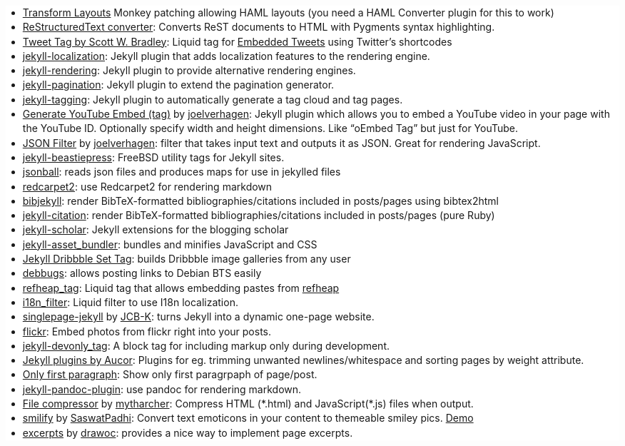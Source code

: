 - [Transform Layouts](https://gist.github.com/1472645) Monkey patching allowing HAML layouts (you need a HAML Converter plugin for this to work)
- [ReStructuredText converter](https://github.com/xdissent/jekyll-rst): Converts ReST documents to HTML with Pygments syntax highlighting.
- [Tweet Tag by Scott W. Bradley](https://github.com/scottwb/jekyll-tweet-tag): Liquid tag for [Embedded Tweets](https://dev.twitter.com/docs/embedded-tweets) using Twitter’s shortcodes
- [jekyll-localization](https://github.com/blackwinter/jekyll-localization): Jekyll plugin that adds localization features to the rendering engine.
- [jekyll-rendering](https://github.com/blackwinter/jekyll-rendering): Jekyll plugin to provide alternative rendering engines.
- [jekyll-pagination](https://github.com/blackwinter/jekyll-pagination): Jekyll plugin to extend the pagination generator.
- [jekyll-tagging](https://github.com/pattex/jekyll-tagging): Jekyll plugin to automatically generate a tag cloud and tag pages.
- [Generate YouTube Embed (tag)](https://gist.github.com/1805814) by [joelverhagen](https://github.com/joelverhagen): Jekyll plugin which allows you to embed a YouTube video in your page with the YouTube ID. Optionally specify width and height dimensions. Like “oEmbed Tag” but just for YouTube.
- [JSON Filter](https://gist.github.com/1850654) by [joelverhagen](https://github.com/joelverhagen): filter that takes input text and outputs it as JSON. Great for rendering JavaScript.
- [jekyll-beastiepress](https://github.com/okeeblow/jekyll-beastiepress): FreeBSD utility tags for Jekyll sites.
- [jsonball](https://gist.github.com/1895282): reads json files and produces maps for use in jekylled files
- [redcarpet2](https://github.com/nono/Jekyll-plugins): use Redcarpet2 for rendering markdown
- [bibjekyll](https://github.com/pablooliveira/bibjekyll): render BibTeX-formatted bibliographies/citations included in posts/pages using bibtex2html
- [jekyll-citation](https://github.com/archome/jekyll-citation): render BibTeX-formatted bibliographies/citations included in posts/pages (pure Ruby)
- [jekyll-scholar](https://github.com/inukshuk/jekyll-scholar): Jekyll extensions for the blogging scholar
- [jekyll-asset_bundler](https://github.com/moshen/jekyll-asset_bundler): bundles and minifies JavaScript and CSS
- [Jekyll Dribbble Set Tag](https://github.com/ericdfields/Jekyll-Dribbble-Set-Tag): builds Dribbble image galleries from any user
- [debbugs](https://gist.github.com/2218470): allows posting links to Debian BTS easily
- [refheap_tag](https://github.com/aburdette/refheap_tag): Liquid tag that allows embedding pastes from [refheap](https://refheap.com)
- [i18n_filter](https://github.com/gacha/gacha.id.lv/blob/master/_plugins/i18n_filter.rb): Liquid filter to use I18n localization.
- [singlepage-jekyll](https://github.com/JCB-K/singlepage-jekyll) by [JCB-K](https://github.com/JCB-K): turns Jekyll into a dynamic one-page website.
- [flickr](http://jonasforsberg.se/2012/04/15/flickr-plugin-for-jekyll/): Embed photos from flickr right into your posts.
- [jekyll-devonly_tag](https://gist.github.com/2403522): A block tag for including markup only during development.
- [Jekyll plugins by Aucor](https://github.com/aucor/jekyll-plugins): Plugins for eg. trimming unwanted newlines/whitespace and sorting pages by weight attribute.
- [Only first paragraph](https://github.com/sebcioz/jekyll-only_first_p): Show only first paragrpaph of page/post.
- [jekyll-pandoc-plugin](https://github.com/dsanson/jekyll-pandoc-plugin): use pandoc for rendering markdown.
- [File compressor](https://gist.github.com/2758691) by [mytharcher](https://github.com/mytharcher): Compress HTML (\*.html) and JavaScript(\*.js) files when output.
- [smilify](https://github.com/SaswatPadhi/jekyll_smilify) by [SaswatPadhi](https://github.com/SaswatPadhi): Convert text emoticons in your content to themeable smiley pics. [Demo](http://saswatpadhi.github.com/)
- [excerpts](http://blog.darkrefraction.com/2012/jekyll-excerpt-plugin.html) by [drawoc](https://github.com/drawoc): provides a nice way to implement page excerpts.
